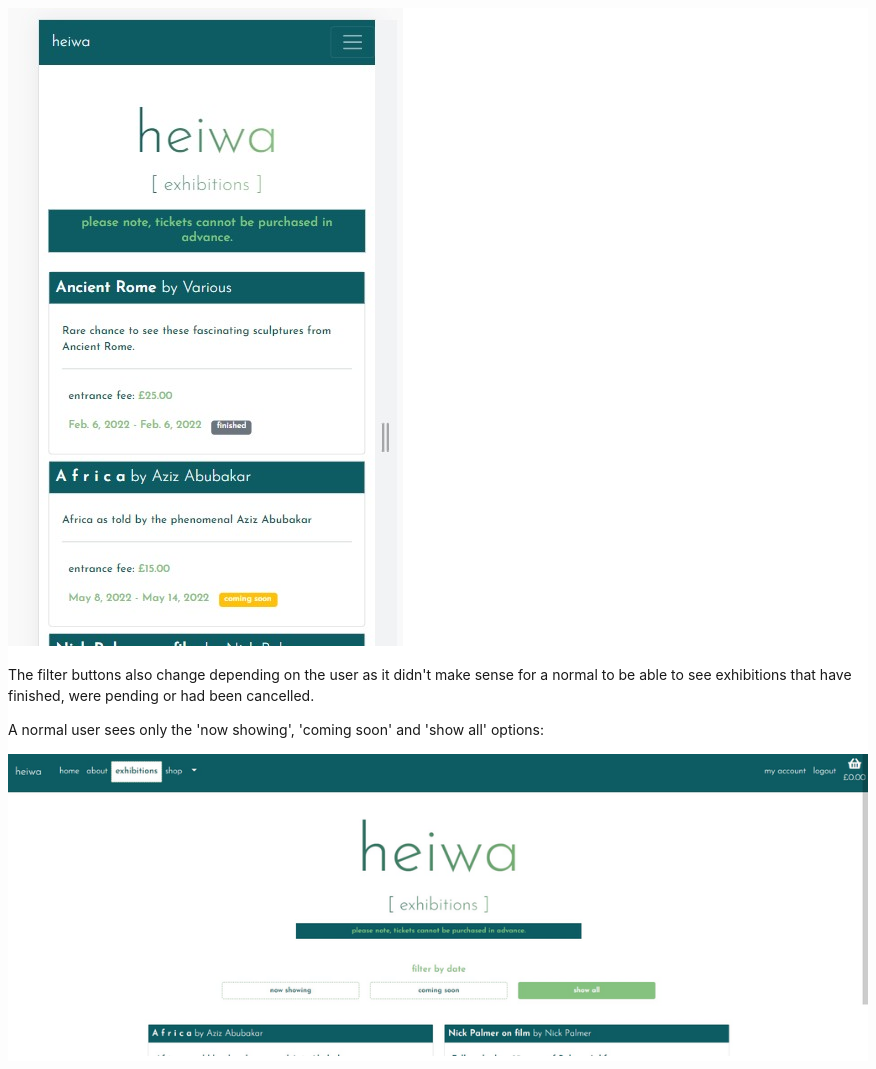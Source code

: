 
![](assets/images/exhibitions-mobile.jpg)

The filter buttons also change depending on the user as it didn't make sense for a normal to be able to see exhibitions that have finished, were pending or had been cancelled.

A normal user sees only the 'now showing', 'coming soon' and 'show all' options:

![](assets/images/exhibitions-filter-normal-user.jpg)
